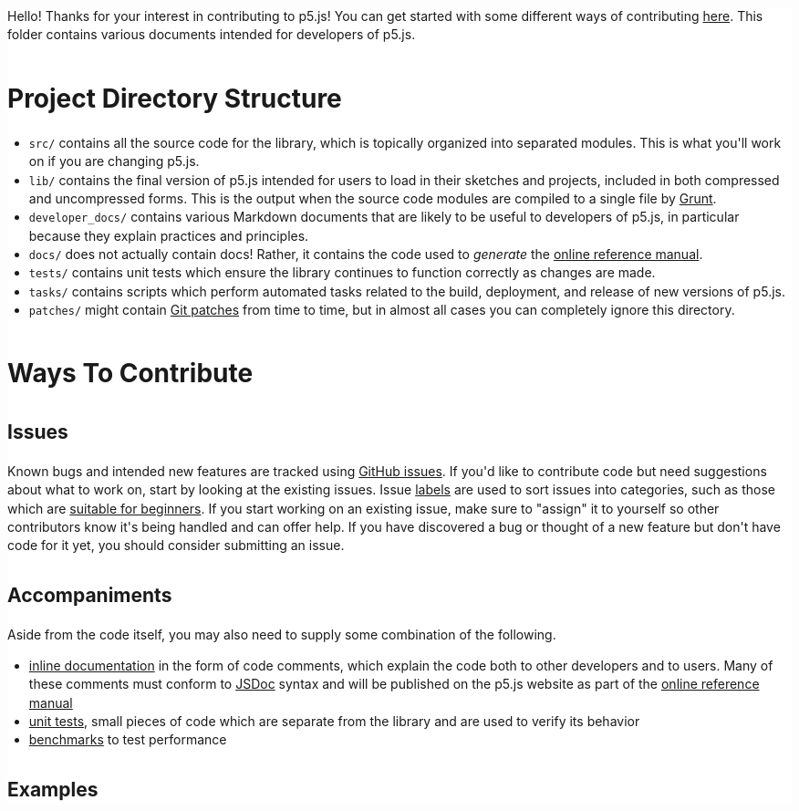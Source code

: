 Hello! Thanks for your interest in contributing to p5.js! You can get started with some different ways of contributing [here](https://p5js.org/community/#contribute). This folder contains various documents intended for developers of p5.js.

# Project Directory Structure

- `src/` contains all the source code for the library, which is topically organized into separated modules. This is what you'll work on if you are changing p5.js.
- `lib/` contains the final version of p5.js intended for users to load in their sketches and projects, included in both compressed and uncompressed forms. This is the output when the source code modules are compiled to a single file by [Grunt](https://gruntjs.com/).
- `developer_docs/` contains various Markdown documents that are likely to be useful to developers of p5.js, in particular because they explain practices and principles.
- `docs/` does not actually contain docs! Rather, it contains the code used to *generate* the [online reference manual](https://p5js.org/reference/). 
- `tests/` contains unit tests which ensure the library continues to function correctly as changes are made.
- `tasks/` contains scripts which perform automated tasks related to the build, deployment, and release of new versions of p5.js.
- `patches/` might contain [Git patches](https://git-scm.com/docs/git-format-patch) from time to time, but in almost all cases you can completely ignore this directory.

# Ways To Contribute

## Issues

Known bugs and intended new features are tracked using [GitHub issues](https://github.com/processing/p5.js/issues). If you'd like to contribute code but need suggestions about what to work on, start by looking at the existing issues. Issue [labels](https://github.com/processing/p5.js/blob/master/developer_docs/issue_labels.md) are used to sort issues into categories, such as those which are [suitable for beginners](https://github.com/processing/p5.js/labels/level%3Abeginner). If you start working on an existing issue, make sure to "assign" it to yourself so other contributors know it's being handled and can offer help. If you have discovered a bug or thought of a new feature but don't have code for it yet, you should consider submitting an issue.

## Accompaniments

Aside from the code itself, you may also need to supply some combination of the following.

- [inline documentation](https://github.com/processing/p5.js/blob/master/developer_docs/inline_documentation.md) in the form of code comments, which explain the code both to other developers and to users. Many of these comments must conform to [JSDoc](https://usejsdoc.org) syntax and will be published on the p5.js website as part of the [online reference manual](https://p5js.org/reference/) 
- [unit tests](https://github.com/processing/p5.js/blob/master/developer_docs/#testing), small pieces of code which are separate from the library and are used to verify its behavior
- [benchmarks](https://github.com/processing/p5.js/blob/master/developer_docs/benchmarking_p5.md) to test performance

## Examples
